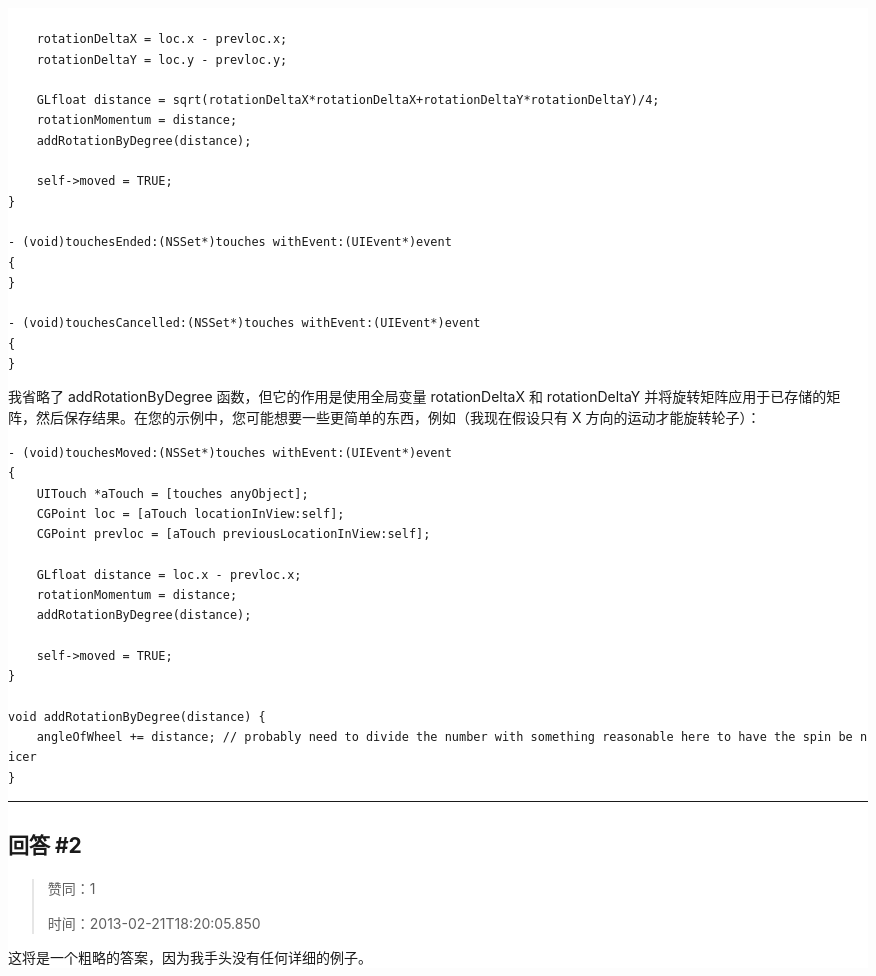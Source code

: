 ```

    rotationDeltaX = loc.x - prevloc.x;
    rotationDeltaY = loc.y - prevloc.y;

    GLfloat distance = sqrt(rotationDeltaX*rotationDeltaX+rotationDeltaY*rotationDeltaY)/4;
    rotationMomentum = distance;
    addRotationByDegree(distance);

    self->moved = TRUE;
}

- (void)touchesEnded:(NSSet*)touches withEvent:(UIEvent*)event
{
}

- (void)touchesCancelled:(NSSet*)touches withEvent:(UIEvent*)event
{
} 
```

我省略了 addRotationByDegree 函数，但它的作用是使用全局变量 rotationDeltaX 和 rotationDeltaY 并将旋转矩阵应用于已存储的矩阵，然后保存结果。在您的示例中，您可能想要一些更简单的东西，例如（我现在假设只有 X 方向的运动才能旋转轮子）：

```
- (void)touchesMoved:(NSSet*)touches withEvent:(UIEvent*)event
{
    UITouch *aTouch = [touches anyObject];
    CGPoint loc = [aTouch locationInView:self];
    CGPoint prevloc = [aTouch previousLocationInView:self];

    GLfloat distance = loc.x - prevloc.x;
    rotationMomentum = distance;
    addRotationByDegree(distance);

    self->moved = TRUE;
}

void addRotationByDegree(distance) {
    angleOfWheel += distance; // probably need to divide the number with something reasonable here to have the spin be nicer
} 
```

* * *

## 回答 #2

> 赞同：1
> 
> 时间：2013-02-21T18:20:05.850

这将是一个粗略的答案，因为我手头没有任何详细的例子。
